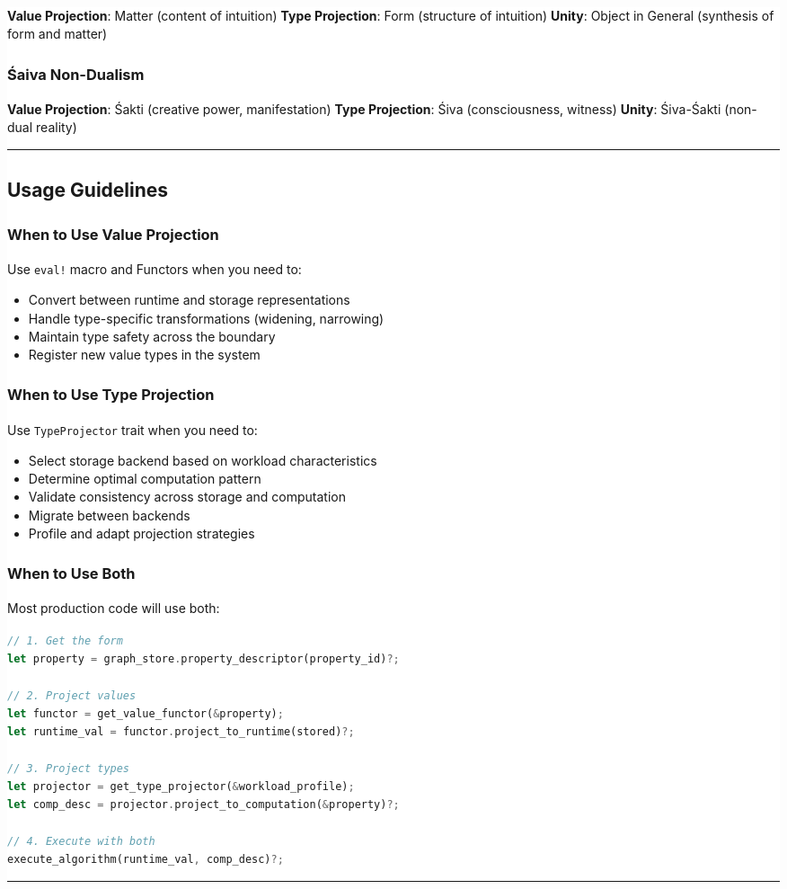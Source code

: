 **Value Projection**: Matter (content of intuition)
**Type Projection**: Form (structure of intuition)
**Unity**: Object in General (synthesis of form and matter)

### Śaiva Non-Dualism

**Value Projection**: Śakti (creative power, manifestation)
**Type Projection**: Śiva (consciousness, witness)
**Unity**: Śiva-Śakti (non-dual reality)

---

## Usage Guidelines

### When to Use Value Projection

Use `eval!` macro and Functors when you need to:

- Convert between runtime and storage representations
- Handle type-specific transformations (widening, narrowing)
- Maintain type safety across the boundary
- Register new value types in the system

### When to Use Type Projection

Use `TypeProjector` trait when you need to:

- Select storage backend based on workload characteristics
- Determine optimal computation pattern
- Validate consistency across storage and computation
- Migrate between backends
- Profile and adapt projection strategies

### When to Use Both

Most production code will use both:

```rust
// 1. Get the form
let property = graph_store.property_descriptor(property_id)?;

// 2. Project values
let functor = get_value_functor(&property);
let runtime_val = functor.project_to_runtime(stored)?;

// 3. Project types
let projector = get_type_projector(&workload_profile);
let comp_desc = projector.project_to_computation(&property)?;

// 4. Execute with both
execute_algorithm(runtime_val, comp_desc)?;
```

---
